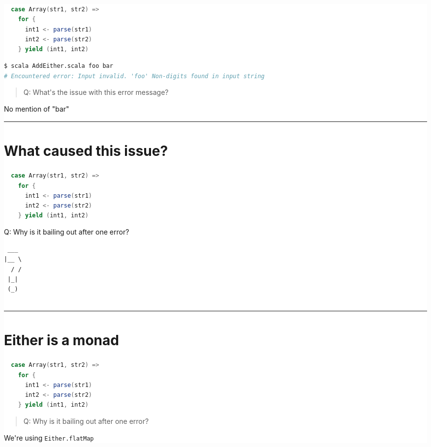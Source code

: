```scala
  case Array(str1, str2) =>
    for {
      int1 <- parse(str1)
      int2 <- parse(str2)
    } yield (int1, int2)
```

```bash
$ scala AddEither.scala foo bar
# Encountered error: Input invalid. 'foo' Non-digits found in input string
```

> Q: What's the issue with this error message?

No mention of "bar"

---

# What caused this issue?

```scala
  case Array(str1, str2) =>
    for {
      int1 <- parse(str1)
      int2 <- parse(str2)
    } yield (int1, int2)
```

Q: Why is it bailing out after one error?

```
 ___ 
|__ \
  / /
 |_| 
 (_) 
     
```

---

# Either is a monad

```scala
  case Array(str1, str2) =>
    for {
      int1 <- parse(str1)
      int2 <- parse(str2)
    } yield (int1, int2)
```

> Q: Why is it bailing out after one error?

We're using `Either.flatMap`
